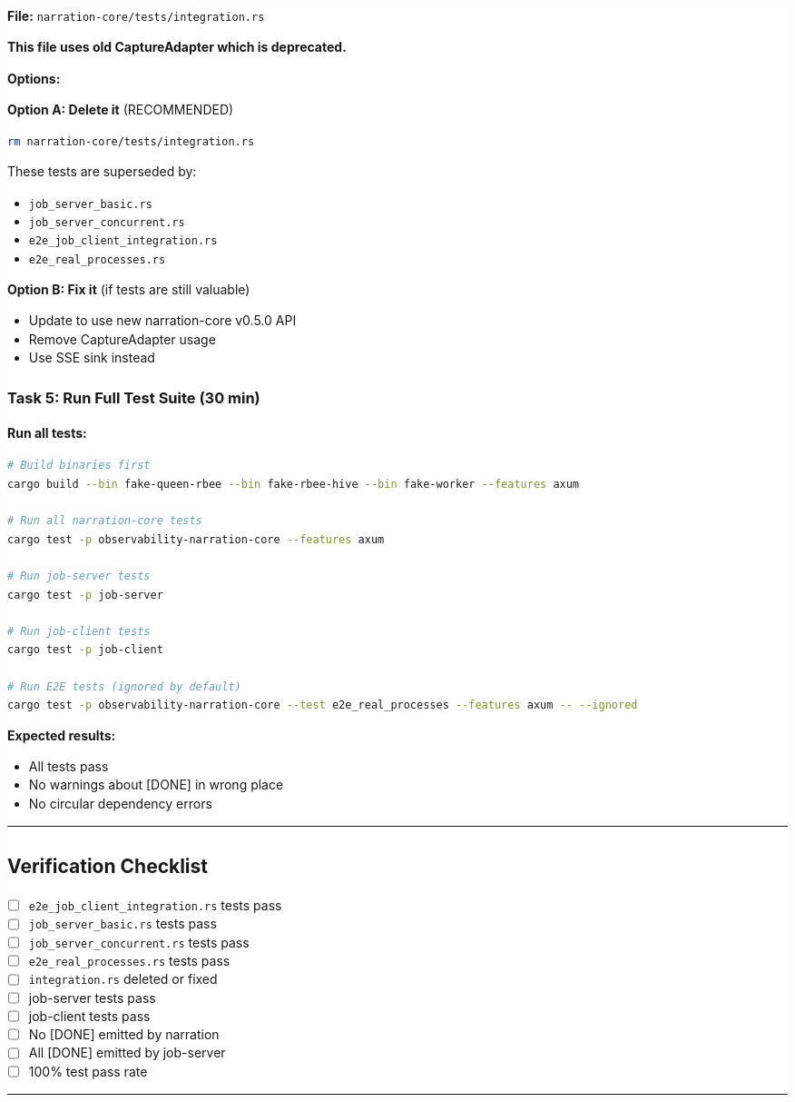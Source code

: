 **File:** `narration-core/tests/integration.rs`

**This file uses old CaptureAdapter which is deprecated.**

**Options:**

**Option A: Delete it** (RECOMMENDED)
```bash
rm narration-core/tests/integration.rs
```

These tests are superseded by:
- `job_server_basic.rs`
- `job_server_concurrent.rs`
- `e2e_job_client_integration.rs`
- `e2e_real_processes.rs`

**Option B: Fix it** (if tests are still valuable)
- Update to use new narration-core v0.5.0 API
- Remove CaptureAdapter usage
- Use SSE sink instead

### Task 5: Run Full Test Suite (30 min)

**Run all tests:**

```bash
# Build binaries first
cargo build --bin fake-queen-rbee --bin fake-rbee-hive --bin fake-worker --features axum

# Run all narration-core tests
cargo test -p observability-narration-core --features axum

# Run job-server tests
cargo test -p job-server

# Run job-client tests
cargo test -p job-client

# Run E2E tests (ignored by default)
cargo test -p observability-narration-core --test e2e_real_processes --features axum -- --ignored
```

**Expected results:**
- All tests pass
- No warnings about [DONE] in wrong place
- No circular dependency errors

---

## Verification Checklist

- [ ] `e2e_job_client_integration.rs` tests pass
- [ ] `job_server_basic.rs` tests pass
- [ ] `job_server_concurrent.rs` tests pass
- [ ] `e2e_real_processes.rs` tests pass
- [ ] `integration.rs` deleted or fixed
- [ ] job-server tests pass
- [ ] job-client tests pass
- [ ] No [DONE] emitted by narration
- [ ] All [DONE] emitted by job-server
- [ ] 100% test pass rate

---